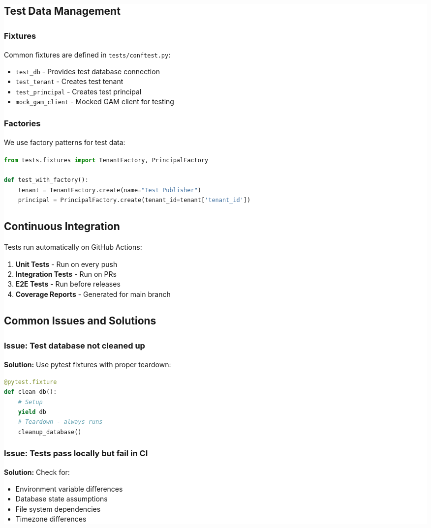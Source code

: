 ## Test Data Management

### Fixtures

Common fixtures are defined in `tests/conftest.py`:

- `test_db` - Provides test database connection
- `test_tenant` - Creates test tenant
- `test_principal` - Creates test principal
- `mock_gam_client` - Mocked GAM client for testing

### Factories

We use factory patterns for test data:

```python
from tests.fixtures import TenantFactory, PrincipalFactory

def test_with_factory():
    tenant = TenantFactory.create(name="Test Publisher")
    principal = PrincipalFactory.create(tenant_id=tenant['tenant_id'])
```

## Continuous Integration

Tests run automatically on GitHub Actions:

1. **Unit Tests** - Run on every push
2. **Integration Tests** - Run on PRs
3. **E2E Tests** - Run before releases
4. **Coverage Reports** - Generated for main branch

## Common Issues and Solutions

### Issue: Test database not cleaned up
**Solution:** Use pytest fixtures with proper teardown:
```python
@pytest.fixture
def clean_db():
    # Setup
    yield db
    # Teardown - always runs
    cleanup_database()
```

### Issue: Tests pass locally but fail in CI
**Solution:** Check for:
- Environment variable differences
- Database state assumptions
- File system dependencies
- Timezone differences
